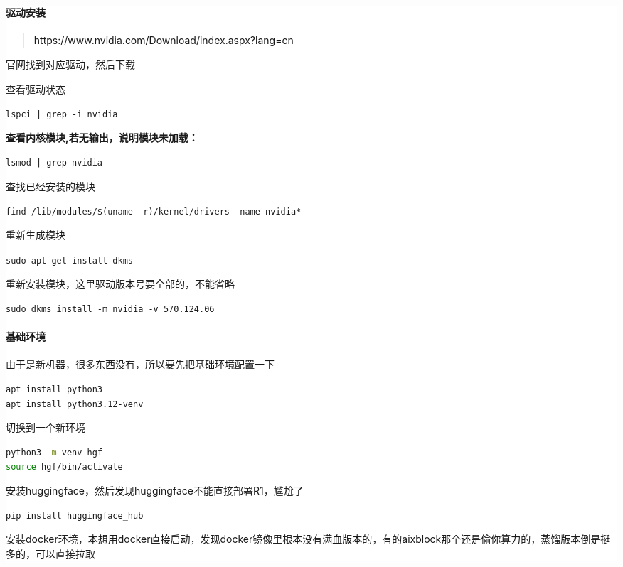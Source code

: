 #### 驱动安装

> https://www.nvidia.com/Download/index.aspx?lang=cn

官网找到对应驱动，然后下载

查看驱动状态

```
lspci | grep -i nvidia
```

**查看内核模块,若无输出，说明模块未加载：**

```
lsmod | grep nvidia
```

查找已经安装的模块

```
find /lib/modules/$(uname -r)/kernel/drivers -name nvidia*
```

重新生成模块

```
sudo apt-get install dkms
```

重新安装模块，这里驱动版本号要全部的，不能省略

```
sudo dkms install -m nvidia -v 570.124.06
```



#### 基础环境

由于是新机器，很多东西没有，所以要先把基础环境配置一下

```sh
apt install python3
apt install python3.12-venv
```

切换到一个新环境

```sh
python3 -m venv hgf
source hgf/bin/activate
```



安装huggingface，然后发现huggingface不能直接部署R1，尴尬了

```sh
pip install huggingface_hub
```



安装docker环境，本想用docker直接启动，发现docker镜像里根本没有满血版本的，有的aixblock那个还是偷你算力的，蒸馏版本倒是挺多的，可以直接拉取
